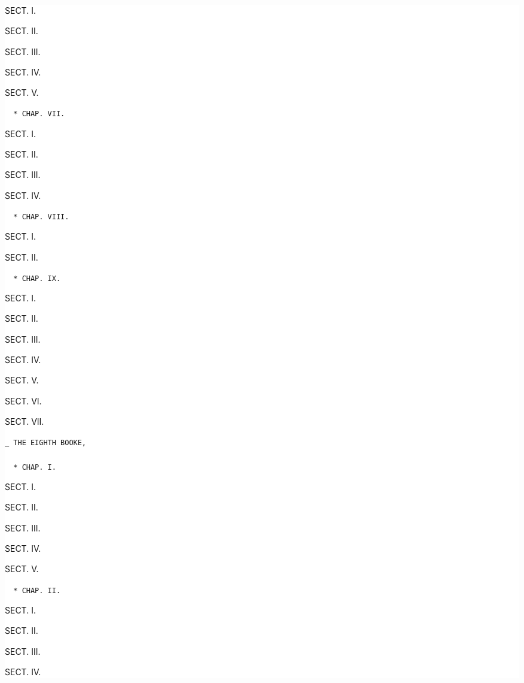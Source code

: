 SECT. I.

SECT. II.

SECT. III.

SECT. IV.

SECT. V.

      * CHAP. VII.

SECT. I.

SECT. II.

SECT. III.

SECT. IV.

      * CHAP. VIII.

SECT. I.

SECT. II.

      * CHAP. IX.

SECT. I.

SECT. II.

SECT. III.

SECT. IV.

SECT. V.

SECT. VI.

SECT. VII.

    _ THE EIGHTH BOOKE,

      * CHAP. I.

SECT. I.

SECT. II.

SECT. III.

SECT. IV.

SECT. V.

      * CHAP. II.

SECT. I.

SECT. II.

SECT. III.

SECT. IV.
